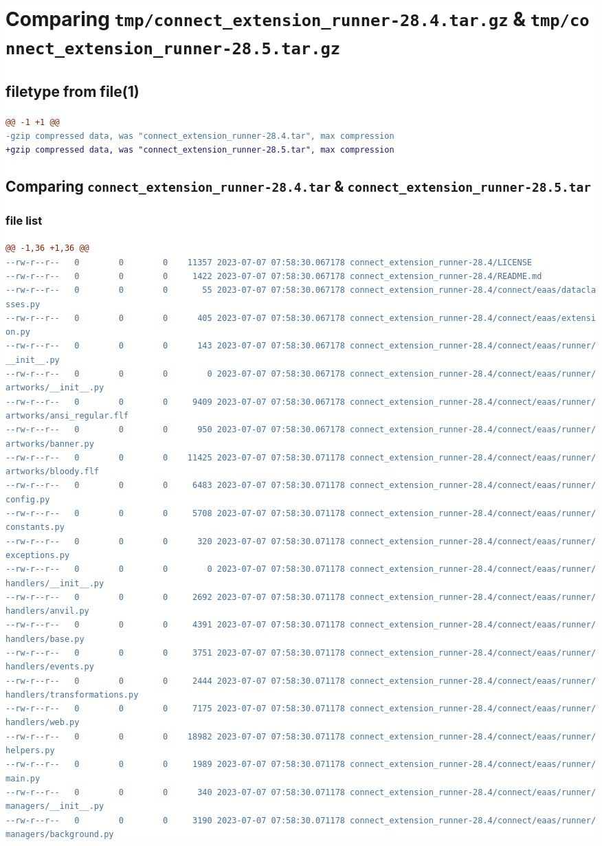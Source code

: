 # Comparing `tmp/connect_extension_runner-28.4.tar.gz` & `tmp/connect_extension_runner-28.5.tar.gz`

## filetype from file(1)

```diff
@@ -1 +1 @@
-gzip compressed data, was "connect_extension_runner-28.4.tar", max compression
+gzip compressed data, was "connect_extension_runner-28.5.tar", max compression
```

## Comparing `connect_extension_runner-28.4.tar` & `connect_extension_runner-28.5.tar`

### file list

```diff
@@ -1,36 +1,36 @@
--rw-r--r--   0        0        0    11357 2023-07-07 07:58:30.067178 connect_extension_runner-28.4/LICENSE
--rw-r--r--   0        0        0     1422 2023-07-07 07:58:30.067178 connect_extension_runner-28.4/README.md
--rw-r--r--   0        0        0       55 2023-07-07 07:58:30.067178 connect_extension_runner-28.4/connect/eaas/dataclasses.py
--rw-r--r--   0        0        0      405 2023-07-07 07:58:30.067178 connect_extension_runner-28.4/connect/eaas/extension.py
--rw-r--r--   0        0        0      143 2023-07-07 07:58:30.067178 connect_extension_runner-28.4/connect/eaas/runner/__init__.py
--rw-r--r--   0        0        0        0 2023-07-07 07:58:30.067178 connect_extension_runner-28.4/connect/eaas/runner/artworks/__init__.py
--rw-r--r--   0        0        0     9409 2023-07-07 07:58:30.067178 connect_extension_runner-28.4/connect/eaas/runner/artworks/ansi_regular.flf
--rw-r--r--   0        0        0      950 2023-07-07 07:58:30.067178 connect_extension_runner-28.4/connect/eaas/runner/artworks/banner.py
--rw-r--r--   0        0        0    11425 2023-07-07 07:58:30.071178 connect_extension_runner-28.4/connect/eaas/runner/artworks/bloody.flf
--rw-r--r--   0        0        0     6483 2023-07-07 07:58:30.071178 connect_extension_runner-28.4/connect/eaas/runner/config.py
--rw-r--r--   0        0        0     5708 2023-07-07 07:58:30.071178 connect_extension_runner-28.4/connect/eaas/runner/constants.py
--rw-r--r--   0        0        0      320 2023-07-07 07:58:30.071178 connect_extension_runner-28.4/connect/eaas/runner/exceptions.py
--rw-r--r--   0        0        0        0 2023-07-07 07:58:30.071178 connect_extension_runner-28.4/connect/eaas/runner/handlers/__init__.py
--rw-r--r--   0        0        0     2692 2023-07-07 07:58:30.071178 connect_extension_runner-28.4/connect/eaas/runner/handlers/anvil.py
--rw-r--r--   0        0        0     4391 2023-07-07 07:58:30.071178 connect_extension_runner-28.4/connect/eaas/runner/handlers/base.py
--rw-r--r--   0        0        0     3751 2023-07-07 07:58:30.071178 connect_extension_runner-28.4/connect/eaas/runner/handlers/events.py
--rw-r--r--   0        0        0     2444 2023-07-07 07:58:30.071178 connect_extension_runner-28.4/connect/eaas/runner/handlers/transformations.py
--rw-r--r--   0        0        0     7175 2023-07-07 07:58:30.071178 connect_extension_runner-28.4/connect/eaas/runner/handlers/web.py
--rw-r--r--   0        0        0    18982 2023-07-07 07:58:30.071178 connect_extension_runner-28.4/connect/eaas/runner/helpers.py
--rw-r--r--   0        0        0     1989 2023-07-07 07:58:30.071178 connect_extension_runner-28.4/connect/eaas/runner/main.py
--rw-r--r--   0        0        0      340 2023-07-07 07:58:30.071178 connect_extension_runner-28.4/connect/eaas/runner/managers/__init__.py
--rw-r--r--   0        0        0     3190 2023-07-07 07:58:30.071178 connect_extension_runner-28.4/connect/eaas/runner/managers/background.py
```
